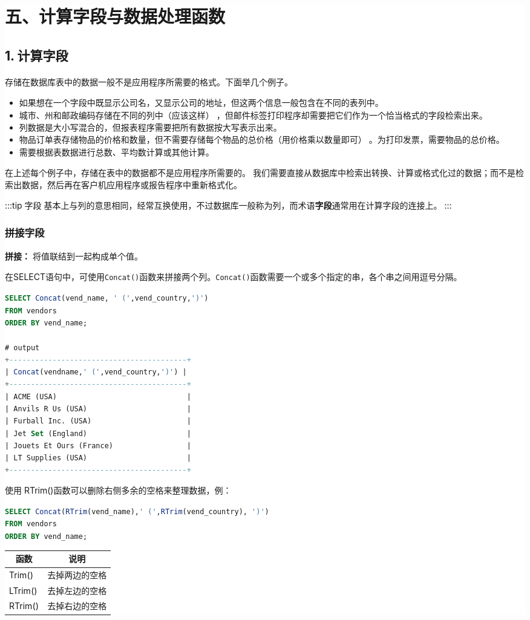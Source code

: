 # 五、计算字段与数据处理函数

## 1. 计算字段

存储在数据库表中的数据一般不是应用程序所需要的格式。下面举几个例子。

* 如果想在一个字段中既显示公司名，又显示公司的地址，但这两个信息一般包含在不同的表列中。
* 城市、州和邮政编码存储在不同的列中（应该这样） ，但邮件标签打印程序却需要把它们作为一个恰当格式的字段检索出来。
* 列数据是大小写混合的，但报表程序需要把所有数据按大写表示出来。
* 物品订单表存储物品的价格和数量，但不需要存储每个物品的总价格（用价格乘以数量即可） 。为打印发票，需要物品的总价格。
* 需要根据表数据进行总数、平均数计算或其他计算。

在上述每个例子中，存储在表中的数据都不是应用程序所需要的。
我们需要直接从数据库中检索出转换、计算或格式化过的数据；而不是检索出数据，然后再在客户机应用程序或报告程序中重新格式化。

:::tip 字段
基本上与列的意思相同，经常互换使用，不过数据库一般称为列，而术语**字段**通常用在计算字段的连接上。
:::

### 拼接字段

**拼接：** 将值联结到一起构成单个值。

在SELECT语句中，可使用`Concat()`函数来拼接两个列。`Concat()`函数需要一个或多个指定的串，各个串之间用逗号分隔。

```sql
SELECT Concat(vend_name, ' (',vend_country,')')
FROM vendors
ORDER BY vend_name;

# output
+-----------------------------------------+
| Concat(vendname,' (',vend_country,')') |
+-----------------------------------------+
| ACME (USA)                              |
| Anvils R Us (USA)                       |
| Furball Inc. (USA)                      |
| Jet Set (England)                       |
| Jouets Et Ours (France)                 |
| LT Supplies (USA)                       |
+-----------------------------------------+
```

使用 RTrim()函数可以删除右侧多余的空格来整理数据，例：

```sql
SELECT Concat(RTrim(vend_name),' (',RTrim(vend_country), ')')
FROM vendors
ORDER BY vend_name;
```

| 函数 | 说明 |
|-----|------|
|Trim()|去掉两边的空格|
|LTrim()|去掉左边的空格|
|RTrim()|去掉右边的空格|
